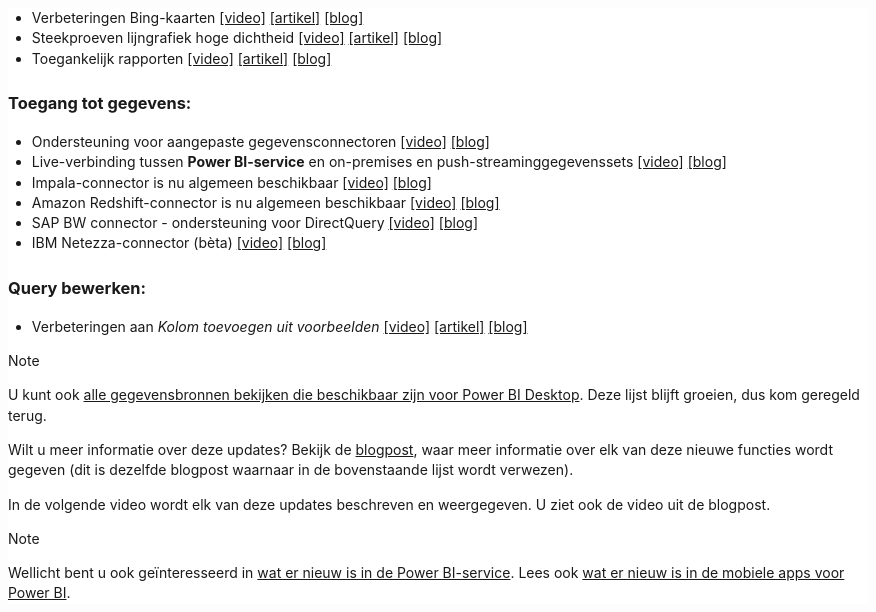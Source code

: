 -   Verbeteringen Bing-kaarten [[video]](https://youtu.be/YlNVE5dgcSI?t=11m47s) [[artikel]](power-bi-map-tips-and-tricks.md) [[blog]](https://powerbi.microsoft.com/blog/power-bi-desktop-june-feature-summary/#maps)
-   Steekproeven lijngrafiek hoge dichtheid [[video]](https://youtu.be/YlNVE5dgcSI?t=16m53s) [[artikel]](desktop-high-density-sampling.md) [[blog]](https://powerbi.microsoft.com/blog/power-bi-desktop-june-feature-summary/#highDensityLine)
-   Toegankelijk rapporten [[video]](https://youtu.be/YlNVE5dgcSI?t=19m23s) [[artikel]](desktop-accessibility.md) [[blog]](https://powerbi.microsoft.com/blog/power-bi-desktop-june-feature-summary/#accessibility)


### <a name="data-connectivity"></a>Toegang tot gegevens:

-   Ondersteuning voor aangepaste gegevensconnectoren [[video]](https://youtu.be/YlNVE5dgcSI?t=25m53s) [[blog]](https://powerbi.microsoft.com/blog/power-bi-desktop-june-feature-summary/#customConnectors)
-   Live-verbinding tussen **Power BI-service** en on-premises en push-streaminggegevenssets [[video]](https://youtu.be/YlNVE5dgcSI?t=26m42s) [[blog]](https://powerbi.microsoft.com/blog/power-bi-desktop-june-feature-summary/#liveConnect)
-   Impala-connector is nu algemeen beschikbaar [[video]](https://youtu.be/YlNVE5dgcSI?t=27m20s) [[blog]](https://powerbi.microsoft.com/blog/power-bi-desktop-june-feature-summary/#impala)
-   Amazon Redshift-connector is nu algemeen beschikbaar [[video]](https://youtu.be/YlNVE5dgcSI?t=27m20s) [[blog]](https://powerbi.microsoft.com/blog/power-bi-desktop-june-feature-summary/#redshift)
-   SAP BW connector - ondersteuning voor DirectQuery [[video]](https://youtu.be/YlNVE5dgcSI?t=27m45s) [[blog]](https://powerbi.microsoft.com/blog/power-bi-desktop-june-feature-summary/#sapBW)
-   IBM Netezza-connector (bèta) [[video]](https://youtu.be/YlNVE5dgcSI?t=28m15s) [[blog]](https://powerbi.microsoft.com/blog/power-bi-desktop-june-feature-summary/#netezza)


### <a name="query-editing"></a>Query bewerken:

-   Verbeteringen aan *Kolom toevoegen uit voorbeelden* [[video]](https://youtu.be/YlNVE5dgcSI?t=28m38s) [[artikel]](desktop-add-column-from-example.md) [[blog]](https://powerbi.microsoft.com/blog/power-bi-desktop-june-feature-summary/#addColumn)



> [!NOTE]
> U kunt ook [alle gegevensbronnen bekijken die beschikbaar zijn voor Power BI Desktop](desktop-data-sources.md). Deze lijst blijft groeien, dus kom geregeld terug.

Wilt u meer informatie over deze updates? Bekijk de [blogpost](https://powerbi.microsoft.com/blog/power-bi-desktop-june-feature-summary), waar meer informatie over elk van deze nieuwe functies wordt gegeven (dit is dezelfde blogpost waarnaar in de bovenstaande lijst wordt verwezen).

In de volgende video wordt elk van deze updates beschreven en weergegeven. U ziet ook de video uit de blogpost.

<iframe width="560" height="315" src="https://www.youtube.com/embed/YlNVE5dgcSI" frameborder="0" allowfullscreen></iframe>

> [!NOTE]
> Wellicht bent u ook geïnteresseerd in [wat er nieuw is in de Power BI-service](service-whats-new.md). Lees ook [wat er nieuw is in de mobiele apps voor Power BI](mobile-whats-new-in-the-mobile-apps.md).
